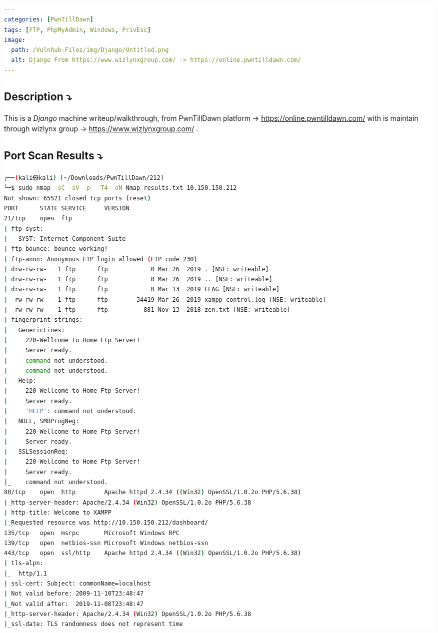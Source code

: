 ```yaml
---
categories: [PwnTillDawn]
tags: [FTP, PhpMyAdmin, Windows, PrivEsc]  
image:
  path: /Vulnhub-Files/img/Django/Untitled.png
  alt: Django From https://www.wizlynxgroup.com/ -> https://online.pwntilldawn.com/
---
```


## Description ⤵️ 

This is a *Django* machine writeup/walkthrough, from PwnTillDawn platform -> https://online.pwntilldawn.com/ with is maintain through wizlynx group -> https://www.wizlynxgroup.com/ .

## Port Scan Results ⤵️

```bash
┌──(kali㉿kali)-[~/Downloads/PwnTillDawn/212]
└─$ sudo nmap -sC -sV -p- -T4 -oN Nmap_results.txt 10.150.150.212
Not shown: 65521 closed tcp ports (reset)
PORT      STATE SERVICE     VERSION
21/tcp    open  ftp
| ftp-syst: 
|_  SYST: Internet Component Suite
|_ftp-bounce: bounce working!
| ftp-anon: Anonymous FTP login allowed (FTP code 230)
| drw-rw-rw-   1 ftp      ftp            0 Mar 26  2019 . [NSE: writeable]
| drw-rw-rw-   1 ftp      ftp            0 Mar 26  2019 .. [NSE: writeable]
| drw-rw-rw-   1 ftp      ftp            0 Mar 13  2019 FLAG [NSE: writeable]
| -rw-rw-rw-   1 ftp      ftp        34419 Mar 26  2019 xampp-control.log [NSE: writeable]
|_-rw-rw-rw-   1 ftp      ftp          881 Nov 13  2018 zen.txt [NSE: writeable]
| fingerprint-strings: 
|   GenericLines: 
|     220-Wellcome to Home Ftp Server!
|     Server ready.
|     command not understood.
|     command not understood.
|   Help: 
|     220-Wellcome to Home Ftp Server!
|     Server ready.
|     'HELP': command not understood.
|   NULL, SMBProgNeg: 
|     220-Wellcome to Home Ftp Server!
|     Server ready.
|   SSLSessionReq: 
|     220-Wellcome to Home Ftp Server!
|     Server ready.
|_    command not understood.
80/tcp    open  http        Apache httpd 2.4.34 ((Win32) OpenSSL/1.0.2o PHP/5.6.38)
|_http-server-header: Apache/2.4.34 (Win32) OpenSSL/1.0.2o PHP/5.6.38
| http-title: Welcome to XAMPP
|_Requested resource was http://10.150.150.212/dashboard/
135/tcp   open  msrpc       Microsoft Windows RPC
139/tcp   open  netbios-ssn Microsoft Windows netbios-ssn
443/tcp   open  ssl/http    Apache httpd 2.4.34 ((Win32) OpenSSL/1.0.2o PHP/5.6.38)
| tls-alpn: 
|_  http/1.1
| ssl-cert: Subject: commonName=localhost
| Not valid before: 2009-11-10T23:48:47
|_Not valid after:  2019-11-08T23:48:47
|_http-server-header: Apache/2.4.34 (Win32) OpenSSL/1.0.2o PHP/5.6.38
|_ssl-date: TLS randomness does not represent time
```